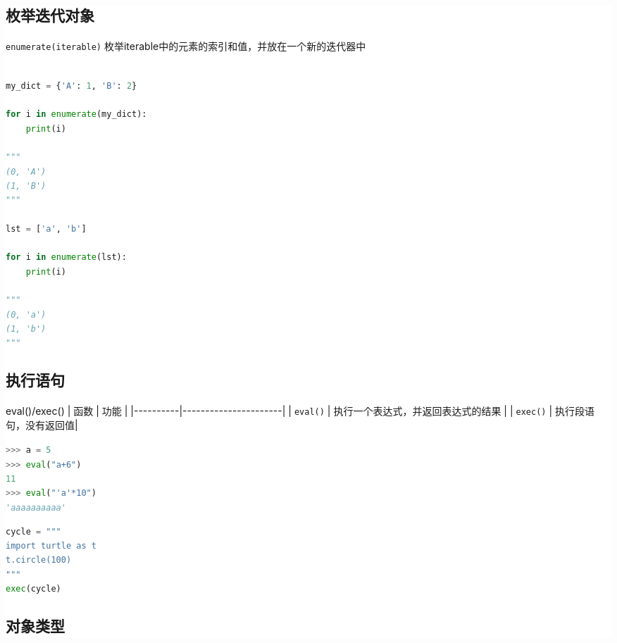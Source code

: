 ## 枚举迭代对象

`enumerate(iterable)` 枚举iterable中的元素的索引和值，并放在一个新的迭代器中

```python

my_dict = {'A': 1, 'B': 2}

for i in enumerate(my_dict):
    print(i)

"""
(0, 'A')
(1, 'B')
"""

lst = ['a', 'b']

for i in enumerate(lst):
    print(i)

"""
(0, 'a')
(1, 'b')
"""
```

## 执行语句

eval()/exec()
| 函数       | 功能                   |
|----------|----------------------|
| `eval()` | 执行一个表达式，并返回表达式的结果  |
| `exec()` | 执行段语句，没有返回值|

```python
>>> a = 5
>>> eval("a+6")
11
>>> eval("'a'*10")
'aaaaaaaaaa'
```

```python
cycle = """
import turtle as t
t.circle(100)
"""
exec(cycle)
```

## 对象类型
